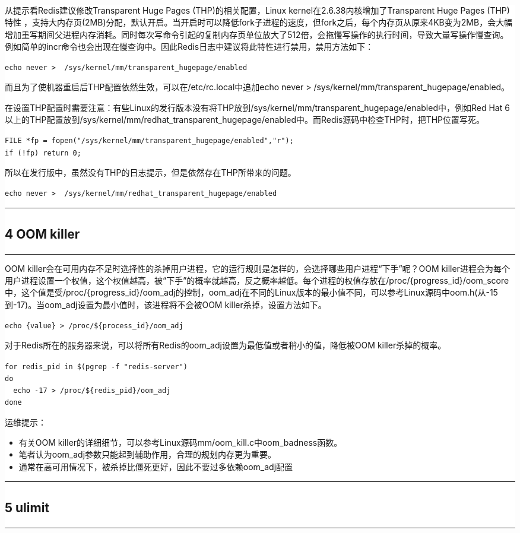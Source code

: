从提示看Redis建议修改Transparent Huge Pages (THP)的相关配置，Linux kernel在2.6.38内核增加了Transparent Huge Pages (THP)特性 ，支持大内存页(2MB)分配，默认开启。当开启时可以降低fork子进程的速度，但fork之后，每个内存页从原来4KB变为2MB，会大幅增加重写期间父进程内存消耗。同时每次写命令引起的复制内存页单位放大了512倍，会拖慢写操作的执行时间，导致大量写操作慢查询。例如简单的incr命令也会出现在慢查询中。因此Redis日志中建议将此特性进行禁用，禁用方法如下：

```
echo never >  /sys/kernel/mm/transparent_hugepage/enabled
```

而且为了使机器重启后THP配置依然生效，可以在/etc/rc.local中追加echo never > /sys/kernel/mm/transparent_hugepage/enabled。

在设置THP配置时需要注意：有些Linux的发行版本没有将THP放到/sys/kernel/mm/transparent_hugepage/enabled中，例如Red Hat 6以上的THP配置放到/sys/kernel/mm/redhat_transparent_hugepage/enabled中。而Redis源码中检查THP时，把THP位置写死。

```
FILE *fp = fopen("/sys/kernel/mm/transparent_hugepage/enabled","r");
if (!fp) return 0;
```

所以在发行版中，虽然没有THP的日志提示，但是依然存在THP所带来的问题。

```
echo never >  /sys/kernel/mm/redhat_transparent_hugepage/enabled
```

---

## 4 OOM killer

---

OOM killer会在可用内存不足时选择性的杀掉用户进程，它的运行规则是怎样的，会选择哪些用户进程“下手”呢？OOM killer进程会为每个用户进程设置一个权值，这个权值越高，被“下手”的概率就越高，反之概率越低。每个进程的权值存放在/proc/{progress_id}/oom_score中，这个值是受/proc/{progress_id}/oom_adj的控制，oom_adj在不同的Linux版本的最小值不同，可以参考Linux源码中oom.h(从-15到-17)。当oom_adj设置为最小值时，该进程将不会被OOM killer杀掉，设置方法如下。

```
echo {value} > /proc/${process_id}/oom_adj
```

对于Redis所在的服务器来说，可以将所有Redis的oom_adj设置为最低值或者稍小的值，降低被OOM killer杀掉的概率。

```
for redis_pid in $(pgrep -f "redis-server")
do
  echo -17 > /proc/${redis_pid}/oom_adj
done
```

运维提示：

* 有关OOM killer的详细细节，可以参考Linux源码mm/oom_kill.c中oom_badness函数。
* 笔者认为oom_adj参数只能起到辅助作用，合理的规划内存更为重要。
* 通常在高可用情况下，被杀掉比僵死更好，因此不要过多依赖oom_adj配置

---

## 5 ulimit

---
